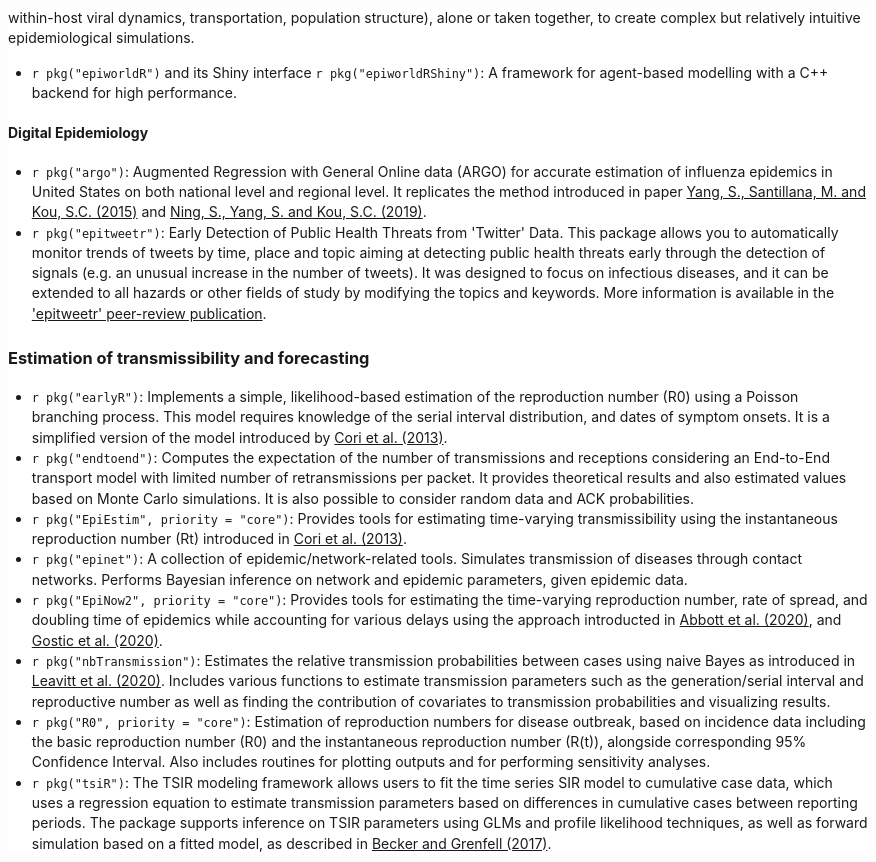   within-host viral dynamics, transportation, population structure), alone or
  taken together, to create complex but relatively intuitive epidemiological
  simulations.
- `r pkg("epiworldR")` and its Shiny interface `r pkg("epiworldRShiny")`: A
  framework for agent-based modelling with a C++ backend for high performance.

#### Digital Epidemiology

- `r pkg("argo")`: Augmented Regression with General Online data (ARGO) for
  accurate estimation of influenza epidemics in United States on both national
  level and regional level. It replicates the method introduced in paper
  [Yang, S., Santillana, M. and Kou, S.C.
  (2015)](https://doi.org/10.1073/pnas.1515373112) and [Ning, S., Yang, S. and
  Kou, S.C. (2019)](https://doi.org/10.1038/s41598-019-41559-6).
- `r pkg("epitweetr")`: Early Detection of Public Health Threats from 'Twitter'
  Data. This package allows you to automatically monitor trends of tweets by
  time, place and topic aiming at detecting public health threats early through
  the detection of signals (e.g. an unusual increase in the number of tweets).
  It was designed to focus on infectious diseases, and it can be extended to all
  hazards or other fields of study by modifying the topics and keywords. More
  information is available in the ['epitweetr' peer-review
  publication](https://doi.org/10.2807/1560-7917.ES.2022.27.39.2200177).

### Estimation of transmissibility and forecasting

- `r pkg("earlyR")`: Implements a simple, likelihood-based estimation of the
  reproduction number (R0) using a Poisson branching process. This model
  requires knowledge of the serial interval distribution, and dates of symptom
  onsets. It is a simplified version of the model introduced by [Cori et
  al. (2013)](https://doi.org/10.1093%2Faje%2Fkwt133).
- `r pkg("endtoend")`: Computes the expectation of the number of transmissions
  and receptions considering an End-to-End transport model with limited number
  of retransmissions per packet. It provides theoretical results and also
  estimated values based on Monte Carlo simulations. It is also possible to
  consider random data and ACK probabilities.
- `r pkg("EpiEstim", priority = "core")`: Provides tools for estimating
  time-varying transmissibility using the instantaneous reproduction number
  (Rt) introduced in [Cori et al. (2013)](https://doi.org/10.1093/aje/kwt133).
- `r pkg("epinet")`: A collection of epidemic/network-related tools. Simulates
  transmission of diseases through contact networks. Performs Bayesian
  inference on network and epidemic parameters, given epidemic data.
- `r pkg("EpiNow2", priority = "core")`: Provides tools for estimating the
  time-varying reproduction number, rate of spread, and doubling time of
  epidemics while accounting for various delays using the approach introducted
  in [Abbott et al. (2020)](https://doi.org/10.12688/wellcomeopenres.16006.1),
  and [Gostic et al. (2020)](https://doi.org/10.1371/journal.pcbi.1008409).
- `r pkg("nbTransmission")`: Estimates the relative transmission probabilities
  between cases using naive Bayes as introduced in [Leavitt et
  al. (2020)](https://doi.org/10.1093%2Fije%2Fdyaa031). Includes various
  functions to estimate transmission parameters such as the generation/serial
  interval and reproductive number as well as finding the contribution of
  covariates to transmission probabilities and visualizing results.
- `r pkg("R0", priority = "core")`: Estimation of reproduction numbers for
  disease outbreak, based on incidence data including the basic reproduction
  number (R0) and the instantaneous reproduction number (R(t)), alongside
  corresponding 95% Confidence Interval. Also includes routines for plotting
  outputs and for performing sensitivity analyses.
- `r pkg("tsiR")`: The TSIR modeling framework allows users to fit the time
  series SIR model to cumulative case data, which uses a regression equation
  to estimate transmission parameters based on differences in cumulative cases
  between reporting periods. The package supports inference on TSIR parameters
  using GLMs and profile likelihood techniques, as well as forward simulation
  based on a fitted model, as described in [Becker and Grenfell
  (2017)](https://doi.org/10.1371/journal.pone.0185528).
